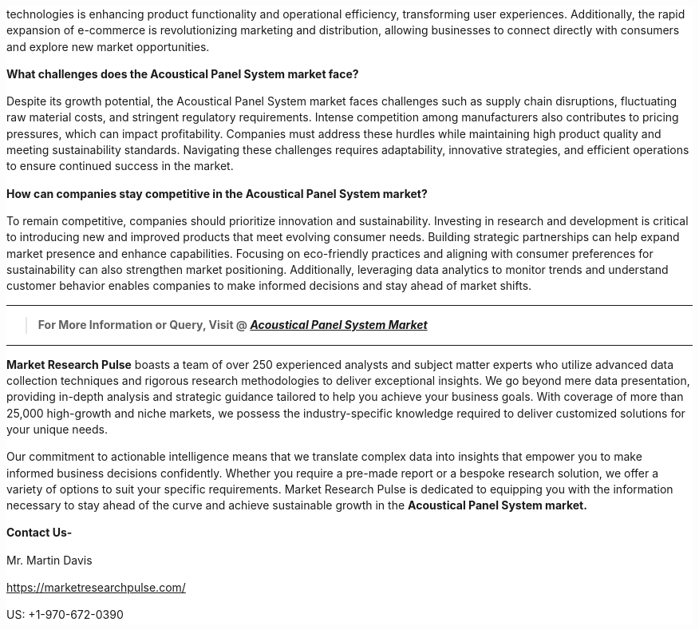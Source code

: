 technologies is enhancing product functionality and operational efficiency, transforming user experiences. Additionally, the rapid expansion of e-commerce is revolutionizing marketing and distribution, allowing businesses to connect directly with consumers and explore new market opportunities.</p><p><strong>What challenges does the Acoustical Panel System market face?</strong></p><p>Despite its growth potential, the Acoustical Panel System market faces challenges such as supply chain disruptions, fluctuating raw material costs, and stringent regulatory requirements. Intense competition among manufacturers also contributes to pricing pressures, which can impact profitability. Companies must address these hurdles while maintaining high product quality and meeting sustainability standards. Navigating these challenges requires adaptability, innovative strategies, and efficient operations to ensure continued success in the market.</p><p><strong>How can companies stay competitive in the Acoustical Panel System market?</strong></p><p>To remain competitive, companies should prioritize innovation and sustainability. Investing in research and development is critical to introducing new and improved products that meet evolving consumer needs. Building strategic partnerships can help expand market presence and enhance capabilities. Focusing on eco-friendly practices and aligning with consumer preferences for sustainability can also strengthen market positioning. Additionally, leveraging data analytics to monitor trends and understand customer behavior enables companies to make informed decisions and stay ahead of market shifts.</p><hr /><blockquote><p><strong>For More Information or Query, Visit @&nbsp;<em><a href="https://marketresearchpulse.com/report/101083/acoustical-panel-system-market?utm_source=Linkedin&utm_medium=0117">Acoustical Panel System Market</a></em></strong></p></blockquote><hr /><p><strong>Market Research Pulse</strong> boasts a team of over 250 experienced analysts and subject matter experts who utilize advanced data collection techniques and rigorous research methodologies to deliver exceptional insights. We go beyond mere data presentation, providing in-depth analysis and strategic guidance tailored to help you achieve your business goals. With coverage of more than 25,000 high-growth and niche markets, we possess the industry-specific knowledge required to deliver customized solutions for your unique needs.</p><p>Our commitment to actionable intelligence means that we translate complex data into insights that empower you to make informed business decisions confidently. Whether you require a pre-made report or a bespoke research solution, we offer a variety of options to suit your specific requirements. Market Research Pulse is dedicated to equipping you with the information necessary to stay ahead of the curve and achieve sustainable growth in the <strong>Acoustical Panel System market.</strong></p><p><strong>Contact Us-</strong></p><p>Mr. Martin Davis</p><p>https://marketresearchpulse.com/</p><p>US: +1-970-672-0390</p>
